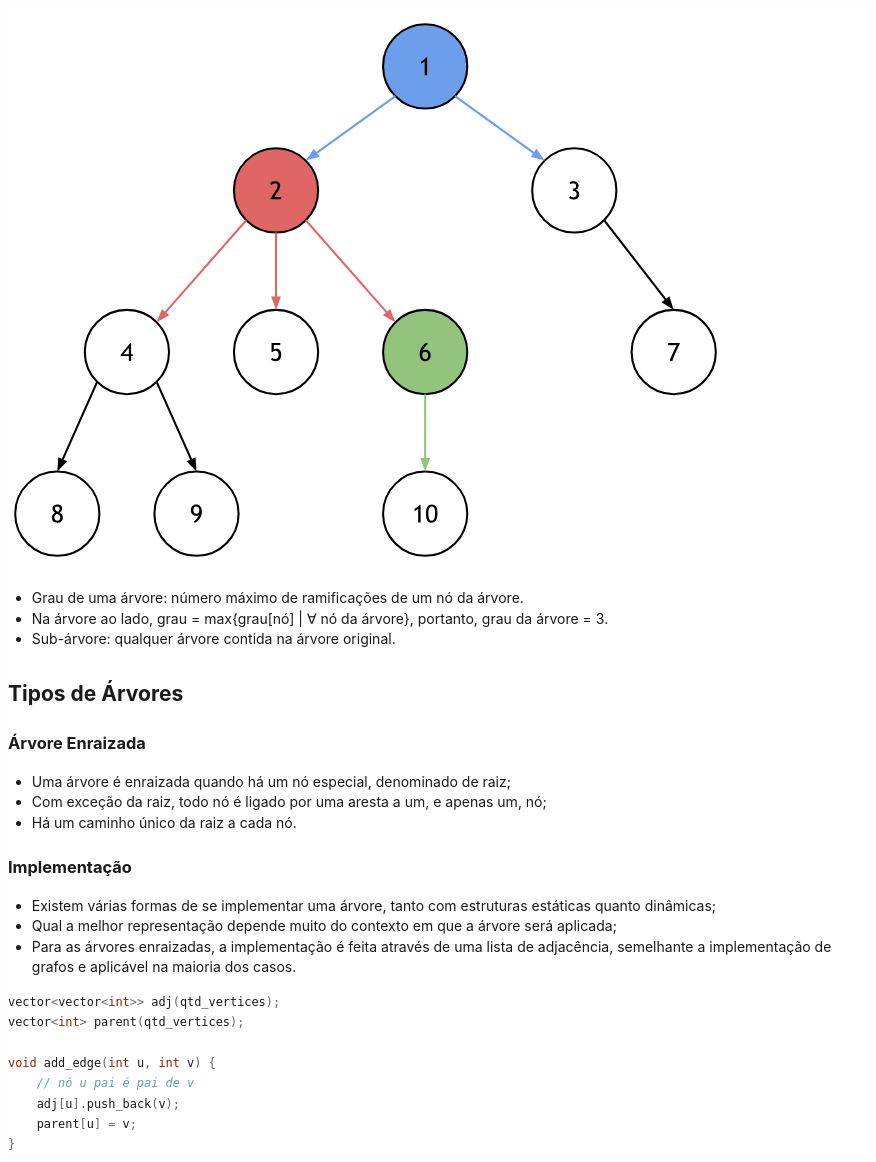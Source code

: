![img6](img6.png)

- Grau de uma árvore: número máximo de ramificações de um nó da árvore.
- Na árvore ao lado, grau = max{grau[nó] | ∀ nó da árvore}, portanto, grau da árvore = 3.
- Sub-árvore: qualquer árvore contida na árvore original.

## Tipos de Árvores
### Árvore Enraizada
- Uma árvore é enraizada quando há um nó especial, denominado de raiz;
- Com exceção da raiz, todo nó é ligado por uma aresta a um, e apenas um, nó;
- Há um caminho único da raiz a cada nó.

### Implementação
- Existem várias formas de se implementar uma árvore, tanto com estruturas estáticas quanto dinâmicas;
- Qual a melhor representação depende muito do contexto em que a árvore será aplicada;
- Para as árvores enraizadas, a implementação é feita através de uma lista de adjacência, semelhante a implementação de grafos e aplicável na maioria dos casos.

``` C++
vector<vector<int>> adj(qtd_vertices);
vector<int> parent(qtd_vertices);

void add_edge(int u, int v) {
    // nó u pai é pai de v
    adj[u].push_back(v);
    parent[u] = v;
}
```
